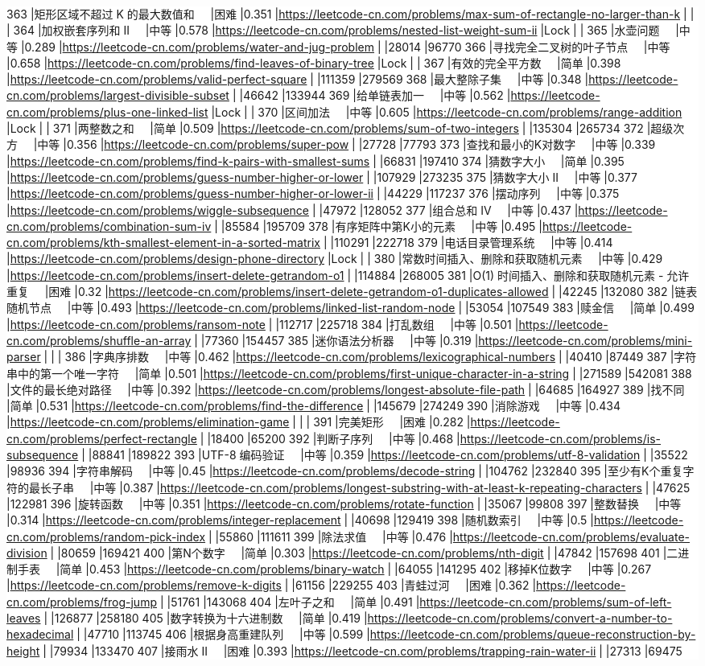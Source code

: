 363	|矩形区域不超过 K 的最大数值和    	|困难	|0.351	|https://leetcode-cn.com/problems/max-sum-of-rectangle-no-larger-than-k	| 	| 	| 
364	|加权嵌套序列和 II    	|中等	|0.578	|https://leetcode-cn.com/problems/nested-list-weight-sum-ii	|Lock	| 	| 
365	|水壶问题    	|中等	|0.289	|https://leetcode-cn.com/problems/water-and-jug-problem	| 	|28014	|96770
366	|寻找完全二叉树的叶子节点    	|中等	|0.658	|https://leetcode-cn.com/problems/find-leaves-of-binary-tree	|Lock	| 	| 
367	|有效的完全平方数    	|简单	|0.398	|https://leetcode-cn.com/problems/valid-perfect-square	| 	|111359	|279569
368	|最大整除子集    	|中等	|0.348	|https://leetcode-cn.com/problems/largest-divisible-subset	| 	|46642	|133944
369	|给单链表加一    	|中等	|0.562	|https://leetcode-cn.com/problems/plus-one-linked-list	|Lock	| 	| 
370	|区间加法    	|中等	|0.605	|https://leetcode-cn.com/problems/range-addition	|Lock	| 	| 
371	|两整数之和    	|简单	|0.509	|https://leetcode-cn.com/problems/sum-of-two-integers	| 	|135304	|265734
372	|超级次方    	|中等	|0.356	|https://leetcode-cn.com/problems/super-pow	| 	|27728	|77793
373	|查找和最小的K对数字    	|中等	|0.339	|https://leetcode-cn.com/problems/find-k-pairs-with-smallest-sums	| 	|66831	|197410
374	|猜数字大小    	|简单	|0.395	|https://leetcode-cn.com/problems/guess-number-higher-or-lower	| 	|107929	|273235
375	|猜数字大小 II    	|中等	|0.377	|https://leetcode-cn.com/problems/guess-number-higher-or-lower-ii	| 	|44229	|117237
376	|摆动序列    	|中等	|0.375	|https://leetcode-cn.com/problems/wiggle-subsequence	| 	|47972	|128052
377	|组合总和 Ⅳ    	|中等	|0.437	|https://leetcode-cn.com/problems/combination-sum-iv	| 	|85584	|195709
378	|有序矩阵中第K小的元素    	|中等	|0.495	|https://leetcode-cn.com/problems/kth-smallest-element-in-a-sorted-matrix	| 	|110291	|222718
379	|电话目录管理系统    	|中等	|0.414	|https://leetcode-cn.com/problems/design-phone-directory	|Lock	| 	| 
380	|常数时间插入、删除和获取随机元素    	|中等	|0.429	|https://leetcode-cn.com/problems/insert-delete-getrandom-o1	| 	|114884	|268005
381	|O(1) 时间插入、删除和获取随机元素 - 允许重复    	|困难	|0.32	|https://leetcode-cn.com/problems/insert-delete-getrandom-o1-duplicates-allowed	| 	|42245	|132080
382	|链表随机节点    	|中等	|0.493	|https://leetcode-cn.com/problems/linked-list-random-node	| 	|53054	|107549
383	|赎金信    	|简单	|0.499	|https://leetcode-cn.com/problems/ransom-note	| 	|112717	|225718
384	|打乱数组    	|中等	|0.501	|https://leetcode-cn.com/problems/shuffle-an-array	| 	|77360	|154457
385	|迷你语法分析器    	|中等	|0.319	|https://leetcode-cn.com/problems/mini-parser	| 	| 	| 
386	|字典序排数    	|中等	|0.462	|https://leetcode-cn.com/problems/lexicographical-numbers	| 	|40410	|87449
387	|字符串中的第一个唯一字符    	|简单	|0.501	|https://leetcode-cn.com/problems/first-unique-character-in-a-string	| 	|271589	|542081
388	|文件的最长绝对路径    	|中等	|0.392	|https://leetcode-cn.com/problems/longest-absolute-file-path	| 	|64685	|164927
389	|找不同    	|简单	|0.531	|https://leetcode-cn.com/problems/find-the-difference	| 	|145679	|274249
390	|消除游戏    	|中等	|0.434	|https://leetcode-cn.com/problems/elimination-game	| 	| 	| 
391	|完美矩形    	|困难	|0.282	|https://leetcode-cn.com/problems/perfect-rectangle	| 	|18400	|65200
392	|判断子序列    	|中等	|0.468	|https://leetcode-cn.com/problems/is-subsequence	| 	|88841	|189822
393	|UTF-8 编码验证    	|中等	|0.359	|https://leetcode-cn.com/problems/utf-8-validation	| 	|35522	|98936
394	|字符串解码    	|中等	|0.45	|https://leetcode-cn.com/problems/decode-string	| 	|104762	|232840
395	|至少有K个重复字符的最长子串    	|中等	|0.387	|https://leetcode-cn.com/problems/longest-substring-with-at-least-k-repeating-characters	| 	|47625	|122981
396	|旋转函数    	|中等	|0.351	|https://leetcode-cn.com/problems/rotate-function	| 	|35067	|99808
397	|整数替换    	|中等	|0.314	|https://leetcode-cn.com/problems/integer-replacement	| 	|40698	|129419
398	|随机数索引    	|中等	|0.5	|https://leetcode-cn.com/problems/random-pick-index	| 	|55860	|111611
399	|除法求值    	|中等	|0.476	|https://leetcode-cn.com/problems/evaluate-division	| 	|80659	|169421
400	|第N个数字    	|简单	|0.303	|https://leetcode-cn.com/problems/nth-digit	| 	|47842	|157698
401	|二进制手表    	|简单	|0.453	|https://leetcode-cn.com/problems/binary-watch	| 	|64055	|141295
402	|移掉K位数字    	|中等	|0.267	|https://leetcode-cn.com/problems/remove-k-digits	| 	|61156	|229255
403	|青蛙过河    	|困难	|0.362	|https://leetcode-cn.com/problems/frog-jump	| 	|51761	|143068
404	|左叶子之和    	|简单	|0.491	|https://leetcode-cn.com/problems/sum-of-left-leaves	| 	|126877	|258180
405	|数字转换为十六进制数    	|简单	|0.419	|https://leetcode-cn.com/problems/convert-a-number-to-hexadecimal	| 	|47710	|113745
406	|根据身高重建队列    	|中等	|0.599	|https://leetcode-cn.com/problems/queue-reconstruction-by-height	| 	|79934	|133470
407	|接雨水 II    	|困难	|0.393	|https://leetcode-cn.com/problems/trapping-rain-water-ii	| 	|27313	|69475